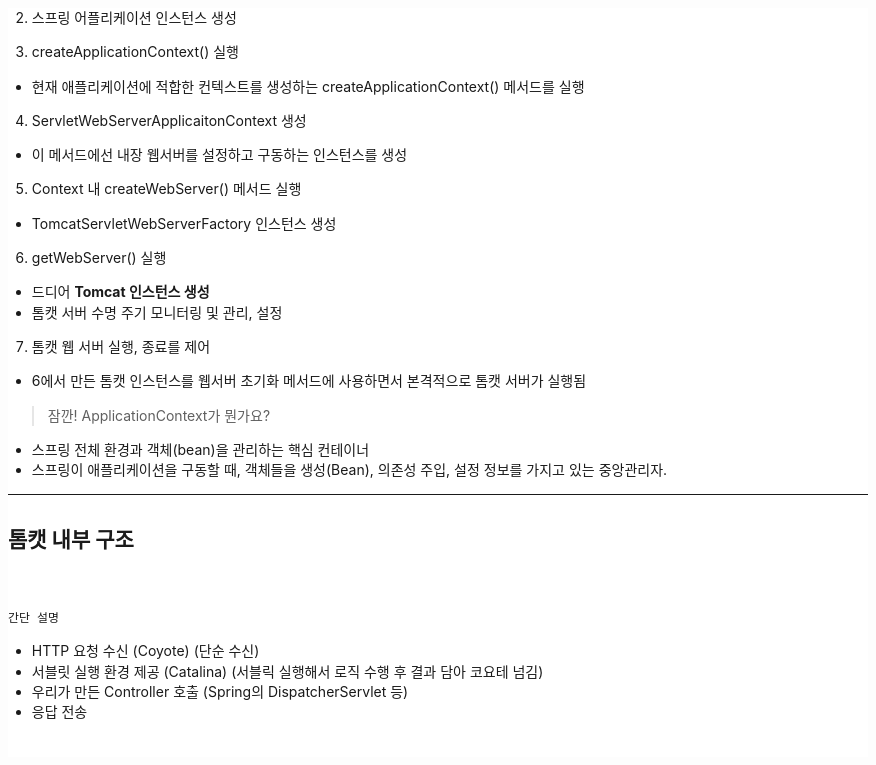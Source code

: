 </ul>
<ol start="2">
<li><p>스프링 어플리케이션 인스턴스 생성</p>
</li>
<li><p>createApplicationContext() 실행</p>
</li>
</ol>
<ul>
<li>현재 애플리케이션에 적합한 컨텍스트를 생성하는 createApplicationContext() 메서드를 실행</li>
</ul>
<ol start="4">
<li>ServletWebServerApplicaitonContext 생성</li>
</ol>
<ul>
<li>이 메서드에선 내장 웹서버를 설정하고 구동하는 인스턴스를 생성</li>
</ul>
<ol start="5">
<li>Context 내 createWebServer() 메서드 실행</li>
</ol>
<ul>
<li>TomcatServletWebServerFactory 인스턴스 생성</li>
</ul>
<ol start="6">
<li>getWebServer() 실행</li>
</ol>
<ul>
<li>드디어 <strong>Tomcat 인스턴스 생성</strong></li>
<li>톰캣 서버 수명 주기 모니터링 및 관리, 설정</li>
</ul>
<ol start="7">
<li>톰캣 웹 서버 실행, 종료를 제어
<img alt="" src="https://velog.velcdn.com/images/mo00ai/post/522fc059-5d67-4ed4-a9b6-6d6ffcd9ed4f/image.png" /></li>
</ol>
<ul>
<li>6에서 만든 톰캣 인스턴스를 웹서버 초기화 메서드에 사용하면서 본격적으로 톰캣 서버가 실행됨</li>
</ul>
<blockquote>
<p>잠깐! ApplicationContext가 뭔가요?</p>
</blockquote>
<ul>
<li>스프링 전체 환경과 객체(bean)을 관리하는 핵심 컨테이너</li>
<li>스프링이 애플리케이션을 구동할 때, 객체들을 생성(Bean), 의존성 주입, 설정 정보를 가지고 있는 중앙관리자.</li>
</ul>
<hr />
<h2 id="톰캣-내부-구조">톰캣 내부 구조</h2>
<p><img alt="" src="https://velog.velcdn.com/images/mo00ai/post/a1b82ccb-39a6-4db6-b079-20f866aa4c61/image.png" /></p>
<p><code>간단 설명</code></p>
<ul>
<li>HTTP 요청 수신 (Coyote) (단순 수신)</li>
<li>서블릿 실행 환경 제공 (Catalina) (서블릭 실행해서 로직 수행 후 결과 담아 코요테 넘김)</li>
<li>우리가 만든 Controller 호출 (Spring의 DispatcherServlet 등)</li>
<li>응답 전송</li>
</ul>
<br />
